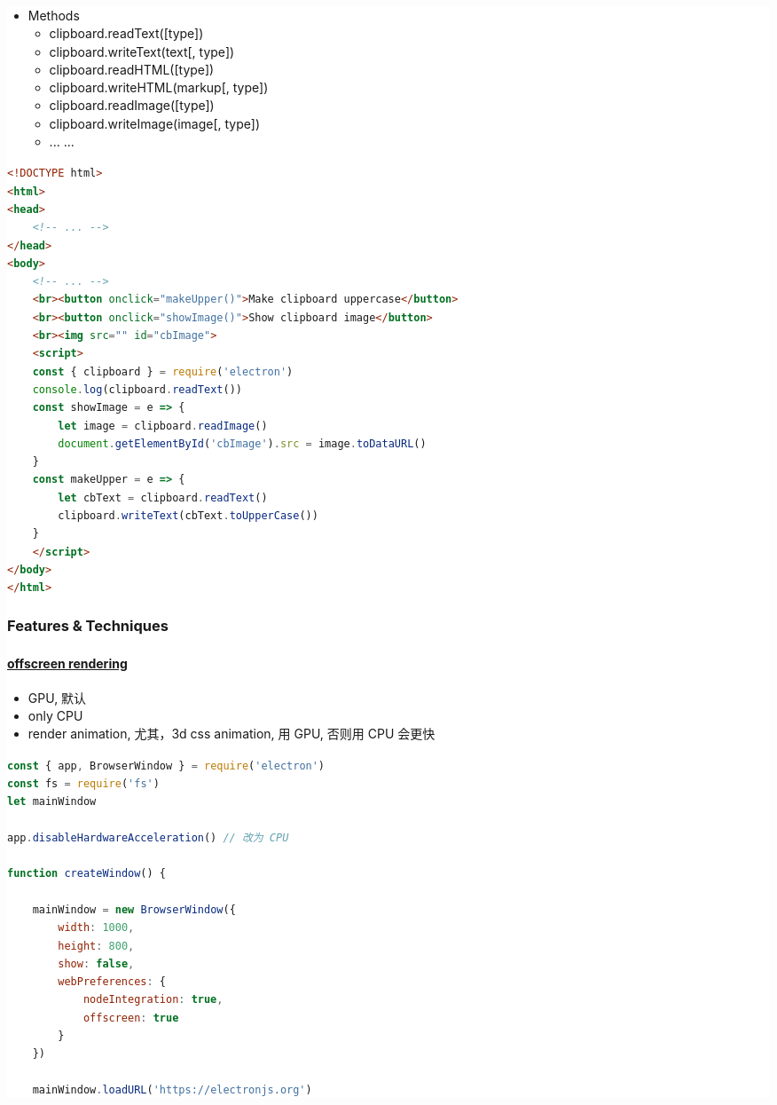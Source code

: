 - Methods
  - clipboard.readText([type])
  - clipboard.writeText(text[, type])
  - clipboard.readHTML([type])
  - clipboard.writeHTML(markup[, type])
  - clipboard.readImage([type])
  - clipboard.writeImage(image[, type])
  - ... ...

```html
<!DOCTYPE html>
<html>
<head>
    <!-- ... -->
</head>
<body>
    <!-- ... -->
    <br><button onclick="makeUpper()">Make clipboard uppercase</button>
    <br><button onclick="showImage()">Show clipboard image</button>
    <br><img src="" id="cbImage">
    <script>
    const { clipboard } = require('electron')
    console.log(clipboard.readText())
    const showImage = e => {
        let image = clipboard.readImage()
        document.getElementById('cbImage').src = image.toDataURL()
    }
    const makeUpper = e => {
        let cbText = clipboard.readText()
        clipboard.writeText(cbText.toUpperCase())
    }
    </script>
</body>
</html>
```

### Features & Techniques

#### [offscreen rendering](https://electronjs.org/docs/tutorial/offscreen-rendering)

- GPU, 默认
- only CPU
- render animation, 尤其，3d css animation, 用 GPU, 否则用 CPU 会更快

```js
const { app, BrowserWindow } = require('electron')
const fs = require('fs')
let mainWindow

app.disableHardwareAcceleration() // 改为 CPU

function createWindow() {

    mainWindow = new BrowserWindow({
        width: 1000,
        height: 800,
        show: false,
        webPreferences: {
            nodeIntegration: true,
            offscreen: true
        }
    })

    mainWindow.loadURL('https://electronjs.org')
```